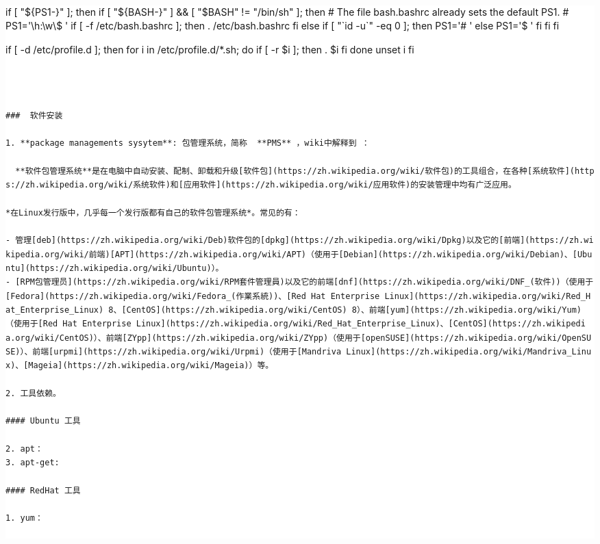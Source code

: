   if [ "${PS1-}" ]; then
    if [ "${BASH-}" ] && [ "$BASH" != "/bin/sh" ]; then
      # The file bash.bashrc already sets the default PS1.
      # PS1='\h:\w\$ '
      if [ -f /etc/bash.bashrc ]; then
        . /etc/bash.bashrc
      fi
    else
      if [ "`id -u`" -eq 0 ]; then
        PS1='# '
      else
        PS1='$ '
      fi
    fi
  fi
  
  if [ -d /etc/profile.d ]; then
    for i in /etc/profile.d/*.sh; do
      if [ -r $i ]; then
        . $i
      fi
    done
    unset i
  fi
  ```

  

###  软件安装

1. **package managements sysytem**: 包管理系统，简称  **PMS** ，wiki中解释到 ：

    **软件包管理系统**是在电脑中自动安装、配制、卸载和升级[软件包](https://zh.wikipedia.org/wiki/软件包)的工具组合，在各种[系统软件](https://zh.wikipedia.org/wiki/系统软件)和[应用软件](https://zh.wikipedia.org/wiki/应用软件)的安装管理中均有广泛应用。

*在Linux发行版中，几乎每一个发行版都有自己的软件包管理系统*。常见的有：

- 管理[deb](https://zh.wikipedia.org/wiki/Deb)软件包的[dpkg](https://zh.wikipedia.org/wiki/Dpkg)以及它的[前端](https://zh.wikipedia.org/wiki/前端)[APT](https://zh.wikipedia.org/wiki/APT)（使用于[Debian](https://zh.wikipedia.org/wiki/Debian)、[Ubuntu](https://zh.wikipedia.org/wiki/Ubuntu)）。
- [RPM包管理员](https://zh.wikipedia.org/wiki/RPM套件管理員)以及它的前端[dnf](https://zh.wikipedia.org/wiki/DNF_(软件))（使用于[Fedora](https://zh.wikipedia.org/wiki/Fedora_(作業系統))、[Red Hat Enterprise Linux](https://zh.wikipedia.org/wiki/Red_Hat_Enterprise_Linux) 8、[CentOS](https://zh.wikipedia.org/wiki/CentOS) 8）、前端[yum](https://zh.wikipedia.org/wiki/Yum)（使用于[Red Hat Enterprise Linux](https://zh.wikipedia.org/wiki/Red_Hat_Enterprise_Linux)、[CentOS](https://zh.wikipedia.org/wiki/CentOS)）、前端[ZYpp](https://zh.wikipedia.org/wiki/ZYpp)（使用于[openSUSE](https://zh.wikipedia.org/wiki/OpenSUSE)）、前端[urpmi](https://zh.wikipedia.org/wiki/Urpmi)（使用于[Mandriva Linux](https://zh.wikipedia.org/wiki/Mandriva_Linux)、[Mageia](https://zh.wikipedia.org/wiki/Mageia)）等。

2. 工具依赖。 

#### Ubuntu 工具

2. apt：
3. apt-get:

#### RedHat 工具

1. yum：


  ```
